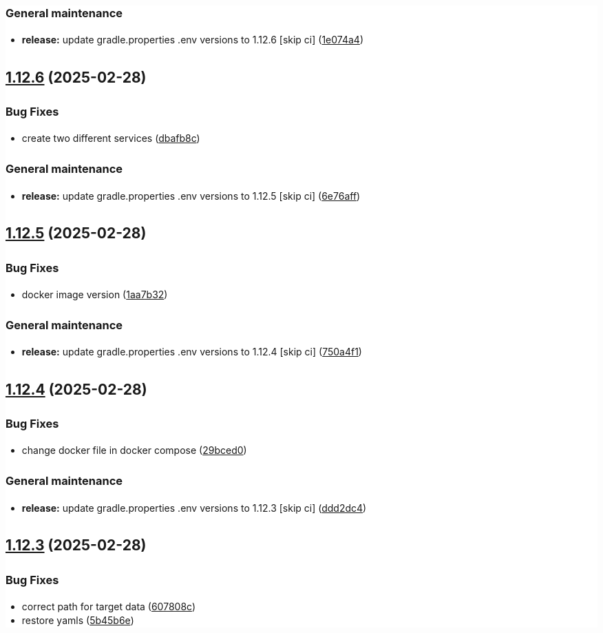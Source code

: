 ### General maintenance

* **release:** update gradle.properties .env versions to 1.12.6 [skip ci] ([1e074a4](https://github.com/angelacorte/fieldVMC/commit/1e074a4a421023e726ba3655db08215a27e5a09f))

## [1.12.6](https://github.com/angelacorte/fieldVMC/compare/1.12.5...1.12.6) (2025-02-28)

### Bug Fixes

* create two different services ([dbafb8c](https://github.com/angelacorte/fieldVMC/commit/dbafb8cba7eed623b33e26d9cd816bc0b385cb21))

### General maintenance

* **release:** update gradle.properties .env versions to 1.12.5 [skip ci] ([6e76aff](https://github.com/angelacorte/fieldVMC/commit/6e76affee52bb21d7a62a54b57363ae03e9e753a))

## [1.12.5](https://github.com/angelacorte/fieldVMC/compare/1.12.4...1.12.5) (2025-02-28)

### Bug Fixes

* docker image version ([1aa7b32](https://github.com/angelacorte/fieldVMC/commit/1aa7b3242895b63bcc03d8717f4b29969e20c5e1))

### General maintenance

* **release:** update gradle.properties .env versions to 1.12.4 [skip ci] ([750a4f1](https://github.com/angelacorte/fieldVMC/commit/750a4f1e954756ae5fffefb7401b1c6c646c9057))

## [1.12.4](https://github.com/angelacorte/fieldVMC/compare/1.12.3...1.12.4) (2025-02-28)

### Bug Fixes

* change docker file in docker compose ([29bced0](https://github.com/angelacorte/fieldVMC/commit/29bced0f86e89c18f8251b5a1a3b9dcc32bea074))

### General maintenance

* **release:** update gradle.properties .env versions to 1.12.3 [skip ci] ([ddd2dc4](https://github.com/angelacorte/fieldVMC/commit/ddd2dc4aec95b1d2cf42e552a855c316543047d3))

## [1.12.3](https://github.com/angelacorte/fieldVMC/compare/1.12.2...1.12.3) (2025-02-28)

### Bug Fixes

* correct path for target data ([607808c](https://github.com/angelacorte/fieldVMC/commit/607808ce379cc0dc59627b93e2b876a78f6789b2))
* restore yamls ([5b45b6e](https://github.com/angelacorte/fieldVMC/commit/5b45b6e0fbaed35f398dbebc071e260aaf969598))
